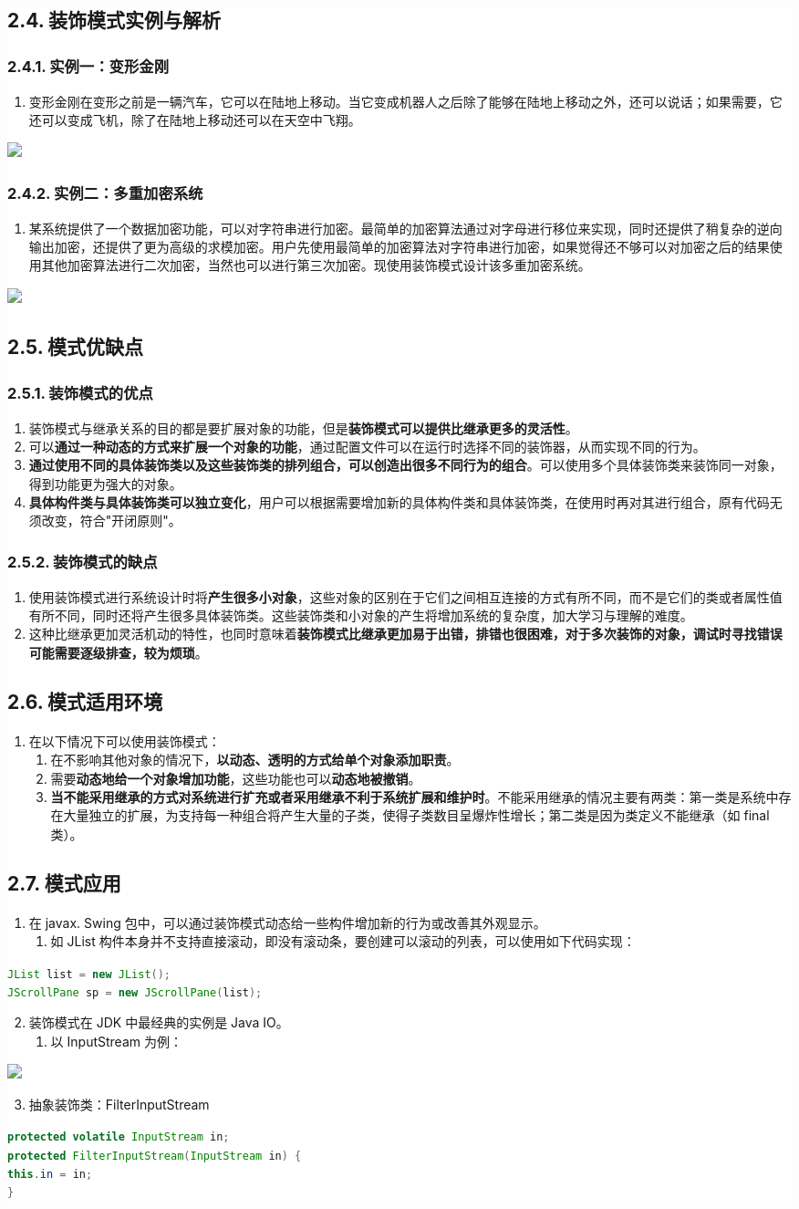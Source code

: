 ## 2.4. 装饰模式实例与解析

### 2.4.1. 实例一：变形金刚
1. 变形金刚在变形之前是一辆汽车，它可以在陆地上移动。当它变成机器人之后除了能够在陆地上移动之外，还可以说话；如果需要，它还可以变成飞机，除了在陆地上移动还可以在天空中飞翔。

![](https://spricoder.oss-cn-shanghai.aliyuncs.com/2021-Software-System-Design/img/lec08/10.png)

### 2.4.2. 实例二：多重加密系统
1. 某系统提供了一个数据加密功能，可以对字符串进行加密。最简单的加密算法通过对字母进行移位来实现，同时还提供了稍复杂的逆向输出加密，还提供了更为高级的求模加密。用户先使用最简单的加密算法对字符串进行加密，如果觉得还不够可以对加密之后的结果使用其他加密算法进行二次加密，当然也可以进行第三次加密。现使用装饰模式设计该多重加密系统。

![](https://spricoder.oss-cn-shanghai.aliyuncs.com/2021-Software-System-Design/img/lec08/11.png)

## 2.5. 模式优缺点

### 2.5.1. 装饰模式的优点
1. 装饰模式与继承关系的目的都是要扩展对象的功能，但是**装饰模式可以提供比继承更多的灵活性**。
2. 可以**通过一种动态的方式来扩展一个对象的功能**，通过配置文件可以在运行时选择不同的装饰器，从而实现不同的行为。
3. **通过使用不同的具体装饰类以及这些装饰类的排列组合，可以创造出很多不同行为的组合**。可以使用多个具体装饰类来装饰同一对象，得到功能更为强大的对象。
4. **具体构件类与具体装饰类可以独立变化**，用户可以根据需要增加新的具体构件类和具体装饰类，在使用时再对其进行组合，原有代码无须改变，符合"开闭原则"。

### 2.5.2. 装饰模式的缺点
1. 使用装饰模式进行系统设计时将**产生很多小对象**，这些对象的区别在于它们之间相互连接的方式有所不同，而不是它们的类或者属性值有所不同，同时还将产生很多具体装饰类。这些装饰类和小对象的产生将增加系统的复杂度，加大学习与理解的难度。
2. 这种比继承更加灵活机动的特性，也同时意味着**装饰模式比继承更加易于出错，排错也很困难，对于多次装饰的对象，调试时寻找错误可能需要逐级排查，较为烦琐**。

## 2.6. 模式适用环境
1. 在以下情况下可以使用装饰模式：
   1. 在不影响其他对象的情况下，**以动态、透明的方式给单个对象添加职责**。
   2. 需要**动态地给一个对象增加功能**，这些功能也可以**动态地被撤销**。
   3. **当不能采用继承的方式对系统进行扩充或者采用继承不利于系统扩展和维护时**。不能采用继承的情况主要有两类：第一类是系统中存在大量独立的扩展，为支持每一种组合将产生大量的子类，使得子类数目呈爆炸性增长；第二类是因为类定义不能继承（如 final 类）。

## 2.7. 模式应用
1. 在 javax. Swing 包中，可以通过装饰模式动态给一些构件增加新的行为或改善其外观显示。
   1. 如 JList 构件本身并不支持直接滚动，即没有滚动条，要创建可以滚动的列表，可以使用如下代码实现：
```java
JList list = new JList();
JScrollPane sp = new JScrollPane(list);
```

2. 装饰模式在 JDK 中最经典的实例是 Java IO。
   1. 以 InputStream 为例：

![](https://spricoder.oss-cn-shanghai.aliyuncs.com/2021-Software-System-Design/img/lec08/12.png)

3. 抽象装饰类：FilterInputStream
```java
protected volatile InputStream in;
protected FilterInputStream(InputStream in) {
this.in = in;
}
```
